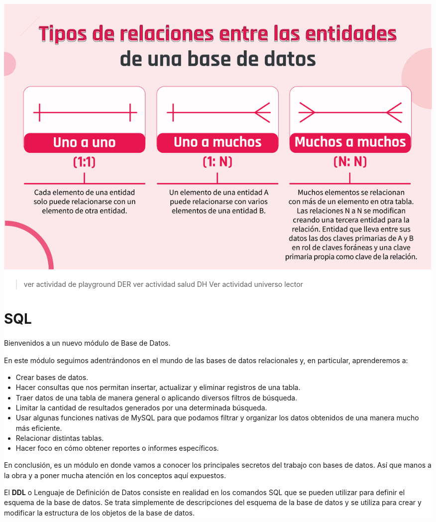 ![tipos](./img/tipos.jpg)

> ver actividad de playground DER
> ver actividad salud DH
> Ver actividad universo lector

# SQL

Bienvenidos a un nuevo módulo de Base de Datos.

En este módulo seguimos adentrándonos en el mundo de las bases de datos relacionales y, en particular, aprenderemos a:

- Crear bases de datos.
- Hacer consultas que nos permitan insertar, actualizar y eliminar registros de una tabla.
- Traer datos de una tabla de manera general o aplicando diversos filtros de búsqueda.
- Limitar la cantidad de resultados generados por una determinada búsqueda.
- Usar algunas funciones nativas de MySQL para que podamos filtrar y organizar los datos obtenidos de una manera mucho más eficiente.
- Relacionar distintas tablas.
- Hacer foco en cómo obtener reportes o informes específicos.

En conclusión, es un módulo en donde vamos a conocer los principales secretos del trabajo con bases de datos. Así que manos a la obra y a poner mucha atención en los conceptos aquí expuestos.

El **DDL** o Lenguaje de Definición de Datos consiste en realidad en los comandos SQL que se pueden utilizar para definir el esquema de la base de datos. Se trata simplemente de descripciones del esquema de la base de datos y se utiliza para crear y modificar la estructura de los objetos de la base de datos.

